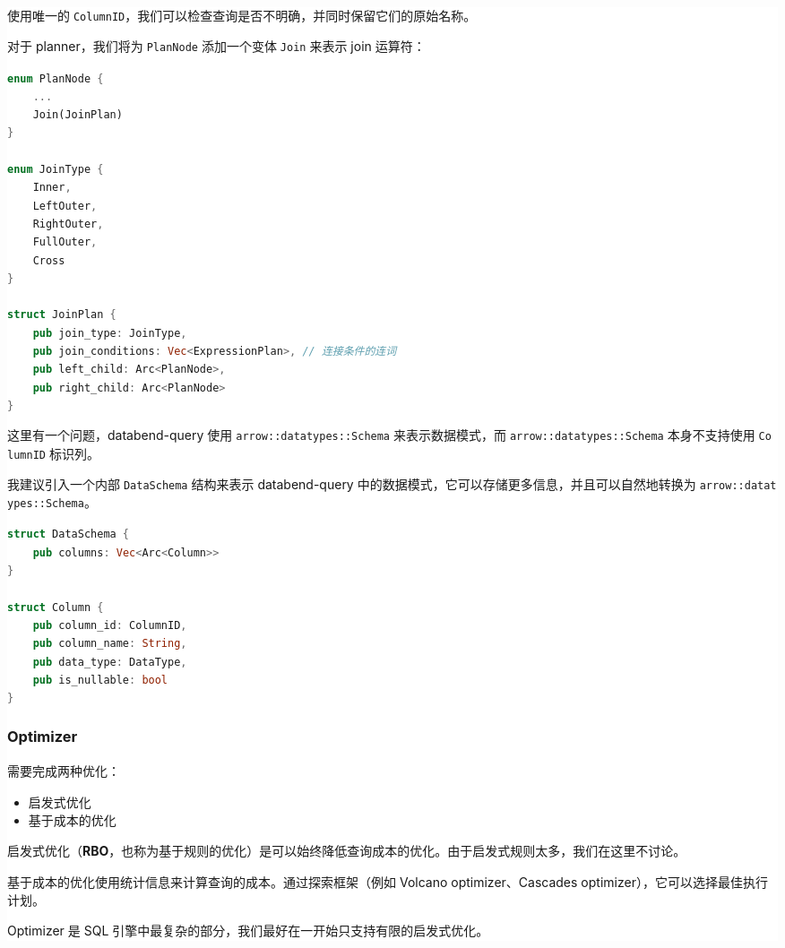 使用唯一的 `ColumnID`，我们可以检查查询是否不明确，并同时保留它们的原始名称。

对于 planner，我们将为 `PlanNode` 添加一个变体 `Join` 来表示 join 运算符：

```rust
enum PlanNode {
    ...
    Join(JoinPlan)
}

enum JoinType {
    Inner,
    LeftOuter,
    RightOuter,
    FullOuter,
    Cross
}

struct JoinPlan {
    pub join_type: JoinType,
    pub join_conditions: Vec<ExpressionPlan>, // 连接条件的连词
    pub left_child: Arc<PlanNode>,
    pub right_child: Arc<PlanNode>
}
```

这里有一个问题，databend-query 使用 `arrow::datatypes::Schema` 来表示数据模式，而 `arrow::datatypes::Schema` 本身不支持使用 `ColumnID` 标识列。

我建议引入一个内部 `DataSchema` 结构来表示 databend-query 中的数据模式，它可以存储更多信息，并且可以自然地转换为 `arrow::datatypes::Schema`。

```rust
struct DataSchema {
    pub columns: Vec<Arc<Column>>
}

struct Column {
    pub column_id: ColumnID,
    pub column_name: String,
    pub data_type: DataType,
    pub is_nullable: bool
}
```

### Optimizer

需要完成两种优化：

- 启发式优化
- 基于成本的优化

启发式优化（**RBO**，也称为基于规则的优化）是可以始终降低查询成本的优化。由于启发式规则太多，我们在这里不讨论。

基于成本的优化使用统计信息来计算查询的成本。通过探索框架（例如 Volcano optimizer、Cascades optimizer），它可以选择最佳执行计划。

Optimizer 是 SQL 引擎中最复杂的部分，我们最好在一开始只支持有限的启发式优化。
